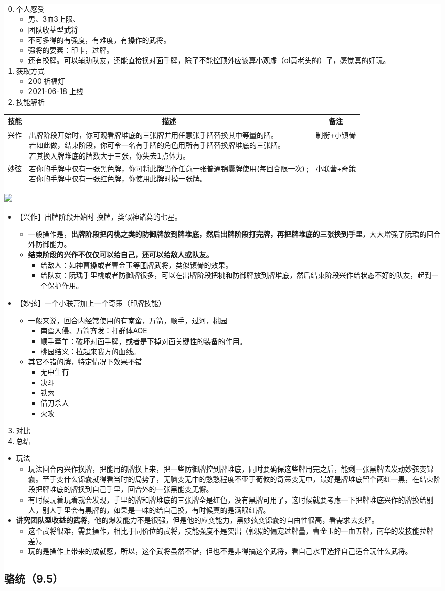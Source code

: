 

0. 个人感受
   - 男、3血3上限、
   - 团队收益型武将
   - 不可多得的有强度，有难度，有操作的武将。
   - 强将的要素：印卡，过牌。
   - 还有换牌。可以辅助队友，还能直接换对面手牌，除了不能控顶外应该算小观虚（ol黄老头的）了，感觉真的好玩。
1. 获取方式 
   - 200 祈福灯
   - 2021-06-18 上线
2. 技能解析

| 技能 | 描述                                                         | 备注        |
| ---- | ------------------------------------------------------------ | ----------- |
| 兴作 | 出牌阶段开始时，你可观看牌堆底的三张牌并用任意张手牌替换其中等量的牌。<br/>若如此做，结束阶段，你可令一名有手牌的角色用所有手牌替换牌堆底的三张牌。<br/>若其换入牌堆底的牌数大于三张，你失去1点体力。 | 制衡+小镇骨 |
| 妙弦 | 若你的手牌中仅有一张黑色牌，你可将此牌当作任意一张普通锦囊牌使用(每回合限一次) ;<br/>若你的手牌中仅有一张红色牌，你使用此牌时摸一张牌。 | 小联营+奇策 |



![](https://notes2021.oss-cn-beijing.aliyuncs.com/2021/image-20230405125121345.png)

- 【兴作】出牌阶段开始时 换牌，类似神诸葛的七星。
  - 一般操作是，**出牌阶段把闪桃之类的防御牌放到牌堆底，然后出牌阶段打完牌，再把牌堆底的三张换到手里**，大大增强了阮瑀的回合外防御能力。 
  - **结束阶段的兴作不仅仅可以给自己，还可以给敌人或队友。**
    - 给敌人：如神曹操或者曹金玉等囤牌武将，类似镇骨的效果。 
    - 给队友：阮瑀手里桃或者防御牌很多，可以在出牌阶段把桃和防御牌放到牌堆底，然后结束阶段兴作给状态不好的队友，起到一个保护作用。 

- 【妙弦】一个小联营加上一个奇策（印牌技能）
  - 一般来说，回合内经常使用的有南蛮，万箭，顺手，过河，桃园
    - 南蛮入侵、万箭齐发：打群体AOE
    - 顺手牵羊：破坏对面手牌，或者是下掉对面关键性的装备的作用。
    - 桃园结义：拉起来我方的血线。
  - 其它不错的牌，特定情况下效果不错
    - 无中生有
    - 决斗
    - 铁索
    - 借刀杀人
    - 火攻



3. 对比
4. 总结

- 玩法
  - 玩法回合内兴作换牌，把能用的牌换上来，把一些防御牌控到牌堆底，同时要确保这些牌用完之后，能剩一张黑牌去发动妙弦变锦囊。至于变什么锦囊就得看当时的局势了，无脑变无中的憨憨程度不亚于荀攸的奇策变无中，最好是牌堆底留个两红一黑，在结束阶段把牌堆底的牌换到自己手里，回合外的一张黑能变无懈。
  - 有时候玩着玩着就会发现，手里的牌和牌堆底的三张牌全是红色，没有黑牌可用了，这时候就要考虑一下把牌堆底兴作的牌换给别人，别人手里会有黑牌的，如果是一味的给自己换，有时候真的是满眼红牌。 
- **讲究团队型收益的武将**，他的爆发能力不是很强，但是他的应变能力，黑妙弦变锦囊的自由性很高，看需求去变牌。
  - 这个武将很难，需要操作，相比于同价位的武将，技能强度不是突出（郭照的偏宠过牌量，曹金玉的一血五牌，南华的发技能拉牌差）。
  - 玩的是操作上带来的成就感，所以，这个武将虽然不错，但也不是非得搞这个武将，看自己水平选择自己适合玩什么武将。 



## 骆统（9.5）
